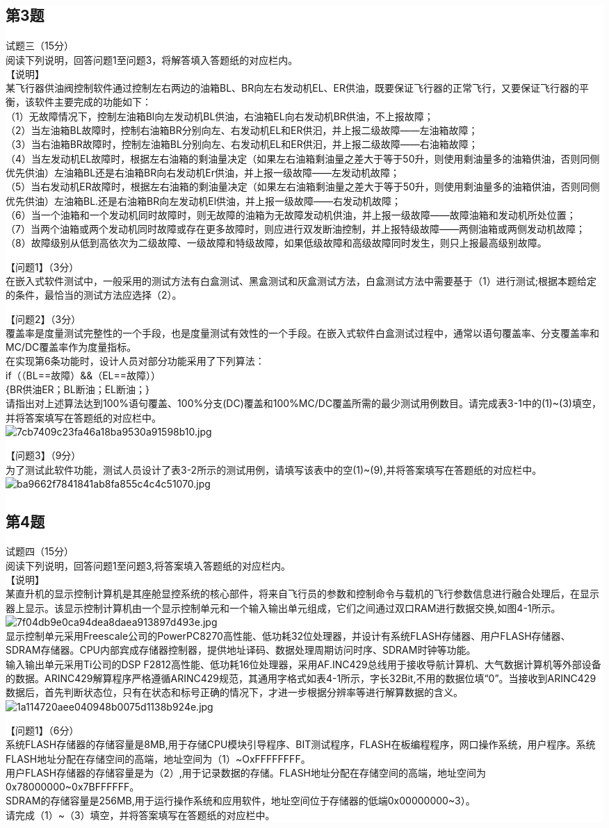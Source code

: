 
## 第3题 ##

试题三（15分）  
阅读下列说明，回答问题1至问题3，将解答填入答题纸的对应栏内。  
【说明】  
某飞行器供油阀控制软件通过控制左右两边的油箱BL、BR向左右发动机EL、ER供油，既要保证飞行器的正常飞行，又要保证飞行器的平衡，该软件主要完成的功能如下：  
（1）无故障情况下，控制左油箱Bl向左发动机BL供油，右油箱EL向右发动机BR供油，不上报故障；  
（2）当左油箱BL故障时，控制右油箱BR分别向左、右发动机EL和ER供汩，并上报二级故障——左油箱故障；  
（3）当右油箱BR故障时，控制左油箱BL分别向左、右发动机EL和ER供汩，并上报二级故障——右油箱故障；  
（4）当左发动机EL故障时，根据左右油箱的剩油量决定（如果左右油箱剩油量之差大于等于50升，则使用剩油量多的油箱供油，否则同侧优先供油）左油箱BL还是右油箱BR向右发动机Er供油，并上报一级故障——左发动机故障；  
（5）当右发动机ER故障时，根据左右油箱的剩油量决定（如果左右油箱剩油量之差大于等于50升，则使用剩油量多的油箱供油，否则同侧优先供油）左油箱BL.还是右油箱BR向左发动机El供油，并上报一级故障——右发动机故障；  
（6）当一个油箱和一个发动机同时故障时，则无故障的油箱为无故障发动机供油，并上报一级故障——故障油箱和发动机所处位置；  
（7）当两个油箱或两个发动机同时故障或存在更多故障时，则应进行双发断油控制，并上报特级故障——两侧油箱或两侧发动机故障；  
（8）故障级别从低到高依次为二级故障、一级故障和特级故障，如果低级故障和高级故障同时发生，则只上报最高级别故障。  
  
【问题1】（3分）  
在嵌入式软件测试中，一般采用的测试方法有白盒测试、黑盒测试和灰盒测试方法，白盒测试方法中需要基于（1）进行测试;根据本题给定的条件，最恰当的测试方法应选择（2）。  
  
【问题2】（3分）  
覆盖率是度量测试完整性的一个手段，也是度量测试有效性的一个手段。在嵌入式软件白盒测试过程中，通常以语句覆盖率、分支覆盖率和MC/DC覆盖率作为度量指标。  
在实现第6条功能时，设计人员对部分功能采用了下列算法：  
if（（BL==故障）&&（EL==故障））  
\{BR供油ER；BL断油；EL断油；\}  
请指出对上述算法达到100%语句覆盖、100%分支(DC)覆盖和100%MC/DC覆盖所需的最少测试用例数目。请完成表3-1中的(1)~(3)填空，并将答案填写在答题纸的对应栏中。  
![7cb7409c23fa46a18ba9530a91598b10.jpg][]  
  
【问题3】（9分）  
为了测试此软件功能，测试人员设计了表3-2所示的测试用例，请填写该表中的空(1)~(9),并将答案填写在答题纸的对应栏中。  
![ba9662f7841841ab8fa855c4c4c51070.jpg][]  


## 第4题 ##

试题四（15分）  
阅读下列说明，回答问题1至问题3,将答案填入答题纸的对应栏内。  
【说明】  
某直升机的显示控制计算机是其座舱显控系统的核心部件，将来自飞行员的参数和控制命令与载机的飞行参数信息进行融合处理后，在显示器上显示。该显示控制计算机由一个显示控制单元和一个输入输出单元组成，它们之间通过双口RAM进行数据交换,如图4-1所示。  
![7f04db9e0ca94dea8daea913897d493e.jpg][]  
显示控制单元采用Freescale公司的PowerPC8270高性能、低功耗32位处理器，并设计有系统FLASH存储器、用户FLASH存储器、SDRAM存储器。CPU内部宾成存储器控制器，提供地址译码、数据处理周期访问时序、SDRAM时钟等功能。  
输入输出单元采用Ti公司的DSP F2812高性能、低功耗16位处理器，采用AF.INC429总线用于接收导航计算机、大气数据计算机等外部设备的数据。ARINC429解算程序严格遵循ARINC429规范，其通用字格式如表4-1所示，字长32Bit,不用的数据位填“0”。当接收到ARINC429数据后，首先判断状态位，只有在状态和标号正确的情况下，才进一步根据分辨率等进行解算数据的含义。  
![1a114720aee040948b0075d1138b924e.jpg][]  
  
【问题1】（6分）  
系统FLASH存储器的存储容量是8MB,用于存储CPU模块引导程序、BIT测试程序，FLASH在板编程程序，网口操作系统，用户程序。系统FLASH地址分配在存储空间的高端，地址空间为（1）~OxFFFFFFFF。  
用户FLASH存储器的存储容量是为（2）,用于记录数据的存储。FLASH地址分配在存储空间的高端，地址空间为0x78000000~0x7BFFFFFF。  
SDRAM的存储容量是256MB,用于运行操作系统和应用软件，地址空间位于存储器的低端0x00000000~3）。  
请完成（1）~（3）填空，并将答案填写在答题纸的对应栏中。  
  

[062fd247a32e4b8d92bcbb48f88da408.jpg]: https://www.xkxxkx.cn/file/exam/software/嵌入式系统设计师/案例/第1题/062fd247a32e4b8d92bcbb48f88da408.jpg
[b5c0dc56aa9d4a7397e88e4428566c0e.jpg]: https://www.xkxxkx.cn/file/exam/software/嵌入式系统设计师/案例/第1题/b5c0dc56aa9d4a7397e88e4428566c0e.jpg
[ab2859e86d1a4864af6d72dcc2400fba.jpg]: https://www.xkxxkx.cn/file/exam/software/嵌入式系统设计师/案例/第1题/ab2859e86d1a4864af6d72dcc2400fba.jpg
[90272df580c34e13b2eccf6c5b806f8d.jpg]: https://www.xkxxkx.cn/file/exam/software/嵌入式系统设计师/案例/第1题/90272df580c34e13b2eccf6c5b806f8d.jpg
[1e21eb455bd4475296d67889d3c650f2.jpg]: https://www.xkxxkx.cn/file/exam/software/嵌入式系统设计师/案例/第1题/1e21eb455bd4475296d67889d3c650f2.jpg
[9e6e8c8a1d754184bd3cb84d2ac8dabc.jpg]: https://www.xkxxkx.cn/file/exam/software/嵌入式系统设计师/案例/第2题/9e6e8c8a1d754184bd3cb84d2ac8dabc.jpg
[d5cf9de7b28b4320b3e37aef4489bfab.jpg]: https://www.xkxxkx.cn/file/exam/software/嵌入式系统设计师/案例/第2题/d5cf9de7b28b4320b3e37aef4489bfab.jpg
[552f4d0c54e14fc9ae86b5637a74159f.jpg]: https://www.xkxxkx.cn/file/exam/software/嵌入式系统设计师/案例/第2题/552f4d0c54e14fc9ae86b5637a74159f.jpg
[91d50d2738464a63aaec394ffb269b3e.jpg]: https://www.xkxxkx.cn/file/exam/software/嵌入式系统设计师/案例/第2题/91d50d2738464a63aaec394ffb269b3e.jpg
[0dff30d709cf4ac7869bbbf0b9a977c4.jpg]: https://www.xkxxkx.cn/file/exam/software/嵌入式系统设计师/案例/第2题/0dff30d709cf4ac7869bbbf0b9a977c4.jpg
[80b8b4e189c74aaaa0becee5ca06cf4b.jpg]: https://www.xkxxkx.cn/file/exam/software/嵌入式系统设计师/案例/第2题/80b8b4e189c74aaaa0becee5ca06cf4b.jpg
[7cb7409c23fa46a18ba9530a91598b10.jpg]: https://www.xkxxkx.cn/file/exam/software/嵌入式系统设计师/案例/第3题/7cb7409c23fa46a18ba9530a91598b10.jpg
[ba9662f7841841ab8fa855c4c4c51070.jpg]: https://www.xkxxkx.cn/file/exam/software/嵌入式系统设计师/案例/第3题/ba9662f7841841ab8fa855c4c4c51070.jpg
[7f04db9e0ca94dea8daea913897d493e.jpg]: https://www.xkxxkx.cn/file/exam/software/嵌入式系统设计师/案例/第4题/7f04db9e0ca94dea8daea913897d493e.jpg
[1a114720aee040948b0075d1138b924e.jpg]: https://www.xkxxkx.cn/file/exam/software/嵌入式系统设计师/案例/第4题/1a114720aee040948b0075d1138b924e.jpg
[a1892aa13d9f4eb0b52ed13f4838538b.jpg]: https://www.xkxxkx.cn/file/exam/software/嵌入式系统设计师/案例/第1题/a1892aa13d9f4eb0b52ed13f4838538b.jpg
[0c5fb29995434cf49da7a69d9a3a5a49.jpg]: https://www.xkxxkx.cn/file/exam/software/嵌入式系统设计师/案例/第2题/0c5fb29995434cf49da7a69d9a3a5a49.jpg
[d39e533d8c3d41419ff26cdbd8c69221.jpg]: https://www.xkxxkx.cn/file/exam/software/嵌入式系统设计师/案例/第2题/d39e533d8c3d41419ff26cdbd8c69221.jpg